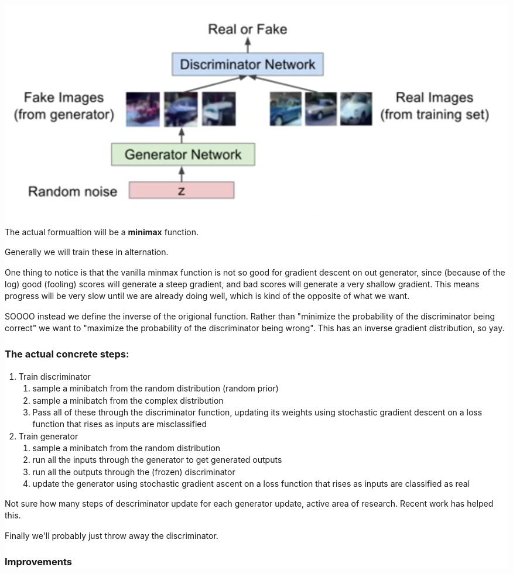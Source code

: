 ![](./images/GAN.png)

The actual formualtion will be a **minimax** function.

Generally we will train these in alternation.

One thing to notice is that the vanilla minmax function is not so good for gradient descent on out generator, since (because of the log) good (fooling) scores will generate a steep gradient, and bad scores will generate a very shallow gradient. This means progress will be very slow until we are already doing well, which is kind of the opposite of what we want.

SOOOO instead we define the inverse of the origional function. Rather than "minimize the probability of the discriminator being correct" we want to "maximize the probability of the discriminator being wrong". This has an inverse gradient distribution, so yay.

### The actual concrete steps:

1. Train discriminator
    1. sample a minibatch from the random distribution (random prior)
    2. sample a minibatch from the complex distribution
    3. Pass all of these through the discriminator function, updating its weights using stochastic gradient descent on a loss function that rises as inputs are misclassified
2. Train generator
    1. sample a minibatch from the random distribution
    2. run all the inputs through the generator to get generated outputs
    3. run all the outputs through the (frozen) discriminator
    4. update the generator using stochastic gradient ascent on a loss function that rises as inputs are classified as real

Not sure how many steps of descriminator update for each generator update, active area  of research. Recent work has helped this.

Finally we'll probably just throw away the discriminator.

### Improvements

